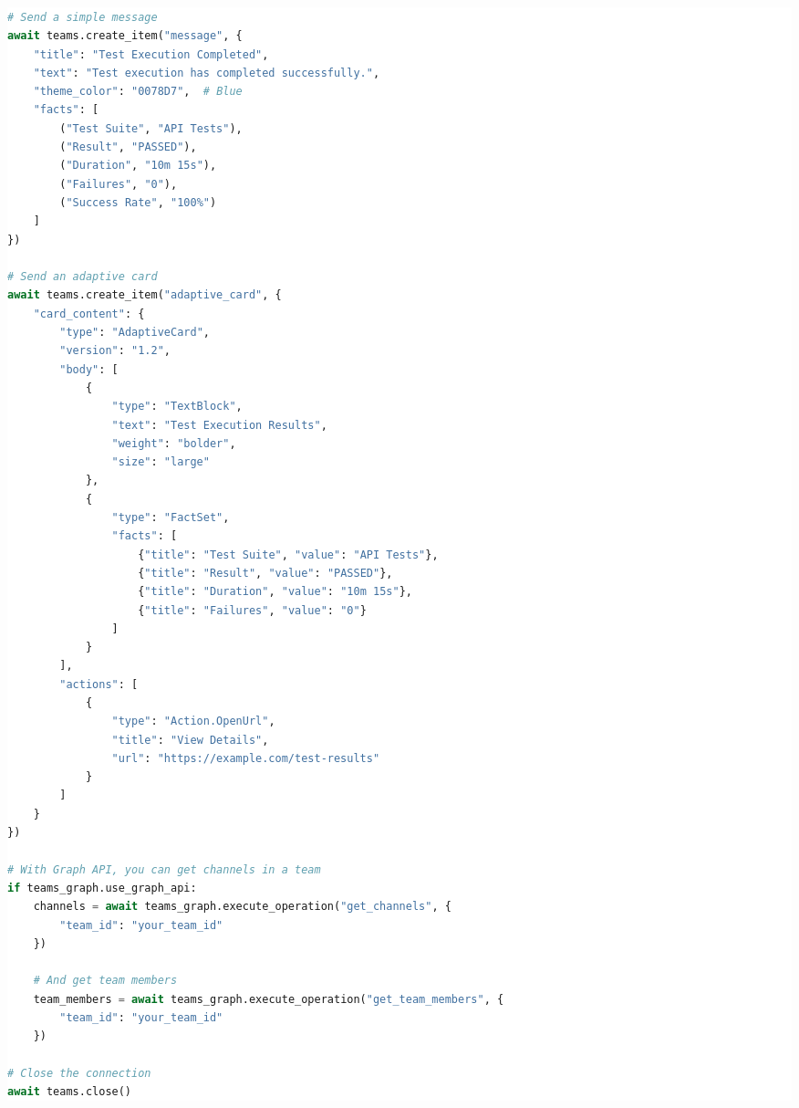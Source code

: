 ```python
# Send a simple message
await teams.create_item("message", {
    "title": "Test Execution Completed",
    "text": "Test execution has completed successfully.",
    "theme_color": "0078D7",  # Blue
    "facts": [
        ("Test Suite", "API Tests"),
        ("Result", "PASSED"),
        ("Duration", "10m 15s"),
        ("Failures", "0"),
        ("Success Rate", "100%")
    ]
})

# Send an adaptive card
await teams.create_item("adaptive_card", {
    "card_content": {
        "type": "AdaptiveCard",
        "version": "1.2",
        "body": [
            {
                "type": "TextBlock",
                "text": "Test Execution Results",
                "weight": "bolder",
                "size": "large"
            },
            {
                "type": "FactSet",
                "facts": [
                    {"title": "Test Suite", "value": "API Tests"},
                    {"title": "Result", "value": "PASSED"},
                    {"title": "Duration", "value": "10m 15s"},
                    {"title": "Failures", "value": "0"}
                ]
            }
        ],
        "actions": [
            {
                "type": "Action.OpenUrl",
                "title": "View Details",
                "url": "https://example.com/test-results"
            }
        ]
    }
})

# With Graph API, you can get channels in a team
if teams_graph.use_graph_api:
    channels = await teams_graph.execute_operation("get_channels", {
        "team_id": "your_team_id"
    })
    
    # And get team members
    team_members = await teams_graph.execute_operation("get_team_members", {
        "team_id": "your_team_id"
    })

# Close the connection
await teams.close()
```
